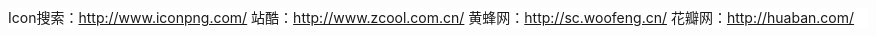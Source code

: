 Icon搜索：http://www.iconpng.com/
站酷：http://www.zcool.com.cn/
黄蜂网：http://sc.woofeng.cn/
花瓣网：http://huaban.com/
